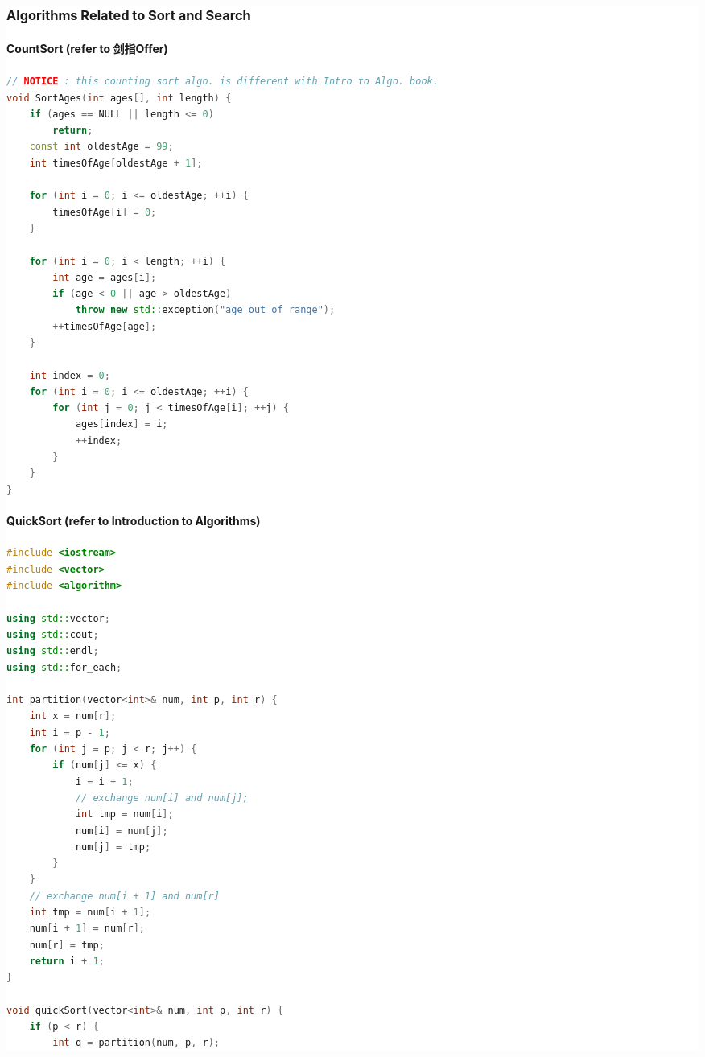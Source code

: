 ### Algorithms Related to Sort and Search
#### CountSort (refer to 剑指Offer)
```cpp
// NOTICE : this counting sort algo. is different with Intro to Algo. book.
void SortAges(int ages[], int length) {
	if (ages == NULL || length <= 0)
		return;
	const int oldestAge = 99;
	int timesOfAge[oldestAge + 1];

	for (int i = 0; i <= oldestAge; ++i) {
		timesOfAge[i] = 0;
	}

	for (int i = 0; i < length; ++i) {
		int age = ages[i];
		if (age < 0 || age > oldestAge)
			throw new std::exception("age out of range");
		++timesOfAge[age];
	}

	int index = 0;
	for (int i = 0; i <= oldestAge; ++i) {
		for (int j = 0; j < timesOfAge[i]; ++j) {
			ages[index] = i;
			++index;
		}
	}
}
```
#### QuickSort (refer to Introduction to Algorithms)
```cpp
#include <iostream>
#include <vector>
#include <algorithm>

using std::vector;
using std::cout;
using std::endl;
using std::for_each;

int partition(vector<int>& num, int p, int r) {
	int x = num[r];
	int i = p - 1;
	for (int j = p; j < r; j++) {
		if (num[j] <= x) {
			i = i + 1;
			// exchange num[i] and num[j];
			int tmp = num[i];
			num[i] = num[j];
			num[j] = tmp;
		}
	}
	// exchange num[i + 1] and num[r]
	int tmp = num[i + 1];
	num[i + 1] = num[r];
	num[r] = tmp;
	return i + 1;
}

void quickSort(vector<int>& num, int p, int r) {
	if (p < r) {
		int q = partition(num, p, r);
```